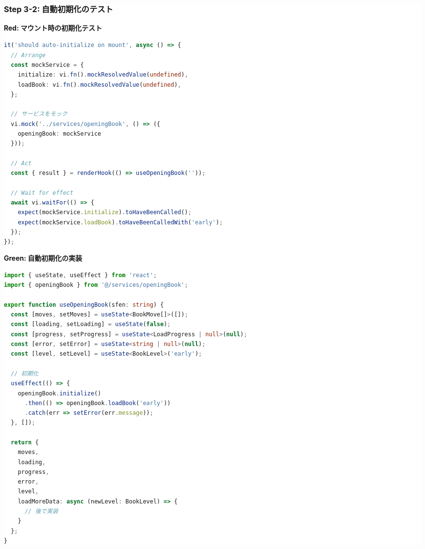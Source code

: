 ### Step 3-2: 自動初期化のテスト

**Red: マウント時の初期化テスト**

```typescript
it('should auto-initialize on mount', async () => {
  // Arrange
  const mockService = {
    initialize: vi.fn().mockResolvedValue(undefined),
    loadBook: vi.fn().mockResolvedValue(undefined),
  };
  
  // サービスをモック
  vi.mock('../services/openingBook', () => ({
    openingBook: mockService
  }));
  
  // Act
  const { result } = renderHook(() => useOpeningBook(''));
  
  // Wait for effect
  await vi.waitFor(() => {
    expect(mockService.initialize).toHaveBeenCalled();
    expect(mockService.loadBook).toHaveBeenCalledWith('early');
  });
});
```

**Green: 自動初期化の実装**

```typescript
import { useState, useEffect } from 'react';
import { openingBook } from '@/services/openingBook';

export function useOpeningBook(sfen: string) {
  const [moves, setMoves] = useState<BookMove[]>([]);
  const [loading, setLoading] = useState(false);
  const [progress, setProgress] = useState<LoadProgress | null>(null);
  const [error, setError] = useState<string | null>(null);
  const [level, setLevel] = useState<BookLevel>('early');
  
  // 初期化
  useEffect(() => {
    openingBook.initialize()
      .then(() => openingBook.loadBook('early'))
      .catch(err => setError(err.message));
  }, []);
  
  return {
    moves,
    loading,
    progress,
    error,
    level,
    loadMoreData: async (newLevel: BookLevel) => {
      // 後で実装
    }
  };
}
```
